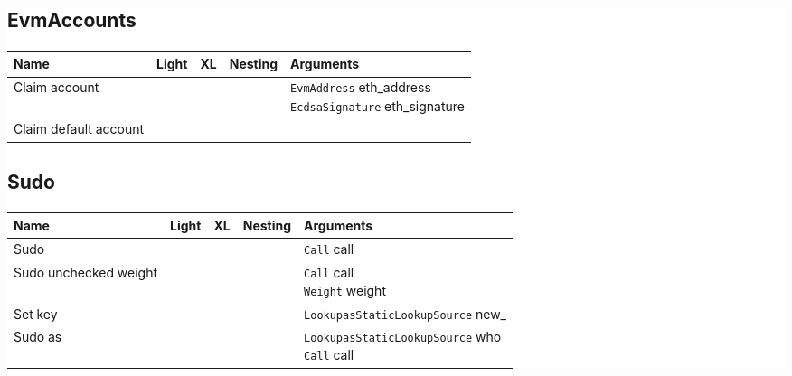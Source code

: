 ## EvmAccounts

| Name        | Light | XL | Nesting | Arguments | 
| :---------- |:------------:|:--------:|:--------:|:--------|
|Claim account |    |   |   | `EvmAddress` eth_address <br/>`EcdsaSignature` eth_signature <br/> | 
|Claim default account |    |   |   |  | 

## Sudo

| Name        | Light | XL | Nesting | Arguments | 
| :---------- |:------------:|:--------:|:--------:|:--------|
|Sudo |    |   |   | `Call` call <br/> | 
|Sudo unchecked weight |    |   |   | `Call` call <br/>`Weight` weight <br/> | 
|Set key |    |   |   | `LookupasStaticLookupSource` new_ <br/> | 
|Sudo as |    |   |   | `LookupasStaticLookupSource` who <br/>`Call` call <br/> | 

